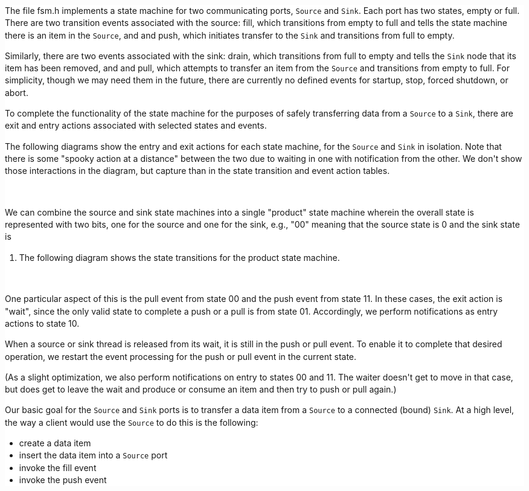 

The file fsm.h implements a state machine for two communicating ports, `Source` and
`Sink`.  Each port has two states, empty or full.  There are two transition events
associated with the source: fill, which transitions from empty to full and
tells the state machine there is an item in the `Source`, and and push, which
initiates transfer to the `Sink` and transitions from full to empty.

Similarly, there are two events associated with the sink: drain, which
transitions from full to empty and tells the `Sink` node that its item has been
removed, and and pull, which attempts to transfer an item from the `Source` and
transitions from empty to full. For simplicity, though we may need them in the future,
there are currently no defined events for startup, stop, forced shutdown, or abort.

To complete the functionality of the state machine for the purposes of safely
transferring data from a `Source` to a `Sink`, there are exit and entry actions
associated with selected states and events.

The following diagrams show the entry and exit actions for each state machine, for the
`Source` and `Sink` in isolation.  Note that there is some "spooky action at a
distance" between the two due to waiting in one with notification from the other.
We don't show those interactions in the diagram, but capture than in the state
transition and event action tables.

<img source="source_state_machine.svg" width="360" />
<img source="sink_state_machine.svg" width="360" />


We can combine the source and sink state machines into a single "product" state
machine wherein the overall state is represented with two bits, one for the source and
one for the sink, e.g., "00" meaning that the source state is 0 and the sink state is
1.  The following diagram shows the state transitions for the product state machine.

<img source="two_stage.svg" width="720" />

One particular aspect of this is the pull event from state 00 and the push event from
state 11.  In these cases, the exit action is "wait", since the only valid state to
complete a push or a pull is from state 01. Accordingly, we perform notifications as
entry actions to state 10.  

When a source or sink thread is released from its wait, it is still in the push or
pull event.  To enable it to complete that desired operation, we restart the event
processing for the push or pull event in the current state.

(As a slight optimization, we also perform notifications on entry to states 00 and 11.
The waiter doesn't get to move in that case, but does get to leave the wait and
produce or consume an item and then try to push or pull again.)


Our basic goal for the `Source` and `Sink` ports is to transfer a data item from a
`Source` to a connected (bound) `Sink`.  At a high level, the way a client would use
the `Source` to do this is the following:
- create a data item
- insert the data item into a `Source` port
- invoke the fill event
- invoke the push event
